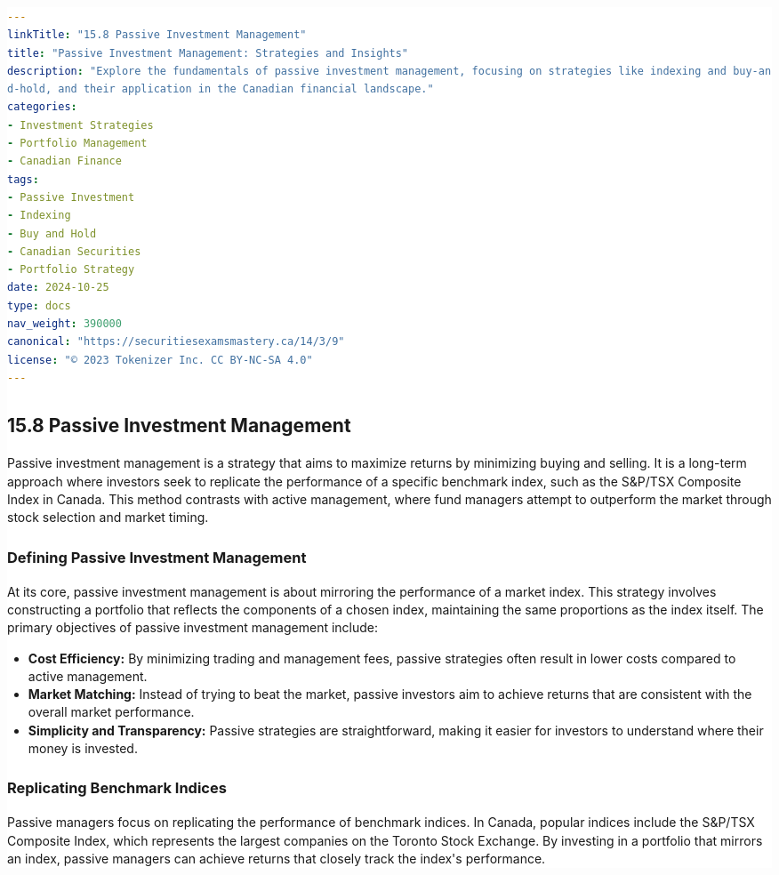```yaml
---
linkTitle: "15.8 Passive Investment Management"
title: "Passive Investment Management: Strategies and Insights"
description: "Explore the fundamentals of passive investment management, focusing on strategies like indexing and buy-and-hold, and their application in the Canadian financial landscape."
categories:
- Investment Strategies
- Portfolio Management
- Canadian Finance
tags:
- Passive Investment
- Indexing
- Buy and Hold
- Canadian Securities
- Portfolio Strategy
date: 2024-10-25
type: docs
nav_weight: 390000
canonical: "https://securitiesexamsmastery.ca/14/3/9"
license: "© 2023 Tokenizer Inc. CC BY-NC-SA 4.0"
---
```


## 15.8 Passive Investment Management

Passive investment management is a strategy that aims to maximize returns by minimizing buying and selling. It is a long-term approach where investors seek to replicate the performance of a specific benchmark index, such as the S&P/TSX Composite Index in Canada. This method contrasts with active management, where fund managers attempt to outperform the market through stock selection and market timing.

### Defining Passive Investment Management

At its core, passive investment management is about mirroring the performance of a market index. This strategy involves constructing a portfolio that reflects the components of a chosen index, maintaining the same proportions as the index itself. The primary objectives of passive investment management include:

- **Cost Efficiency:** By minimizing trading and management fees, passive strategies often result in lower costs compared to active management.
- **Market Matching:** Instead of trying to beat the market, passive investors aim to achieve returns that are consistent with the overall market performance.
- **Simplicity and Transparency:** Passive strategies are straightforward, making it easier for investors to understand where their money is invested.

### Replicating Benchmark Indices

Passive managers focus on replicating the performance of benchmark indices. In Canada, popular indices include the S&P/TSX Composite Index, which represents the largest companies on the Toronto Stock Exchange. By investing in a portfolio that mirrors an index, passive managers can achieve returns that closely track the index's performance.
